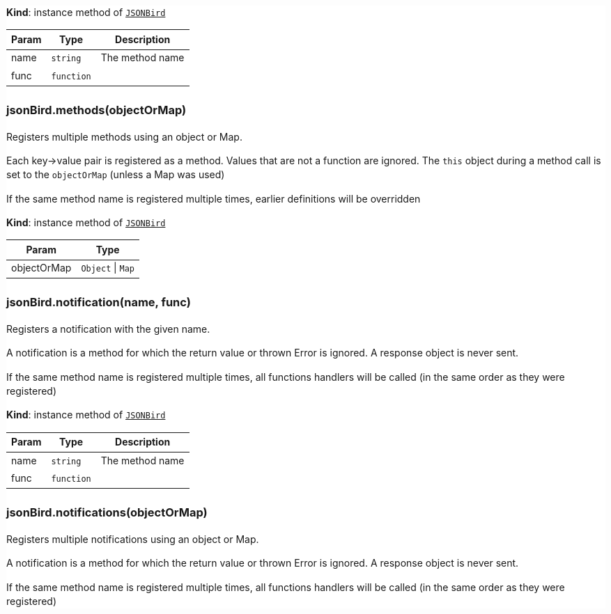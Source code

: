 **Kind**: instance method of <code>[JSONBird](#JSONBird)</code>  

| Param | Type | Description |
| --- | --- | --- |
| name | <code>string</code> | The method name |
| func | <code>function</code> |  |

<a name="JSONBird+methods"></a>

### jsonBird.methods(objectOrMap)
Registers multiple methods using an object or Map.

Each key->value pair is registered as a method.
Values that are not a function are ignored.
The `this` object during a method call is set to the `objectOrMap` (unless a Map was used)

If the same method name is registered multiple times, earlier definitions will be overridden

**Kind**: instance method of <code>[JSONBird](#JSONBird)</code>  

| Param | Type |
| --- | --- |
| objectOrMap | <code>Object</code> &#124; <code>Map</code> | 

<a name="JSONBird+notification"></a>

### jsonBird.notification(name, func)
Registers a notification with the given name.

A notification is a method for which the return value or thrown Error is ignored. A response object is never sent.

If the same method name is registered multiple times, all functions handlers will be called (in the same order as they were
registered)

**Kind**: instance method of <code>[JSONBird](#JSONBird)</code>  

| Param | Type | Description |
| --- | --- | --- |
| name | <code>string</code> | The method name |
| func | <code>function</code> |  |

<a name="JSONBird+notifications"></a>

### jsonBird.notifications(objectOrMap)
Registers multiple notifications using an object or Map.

A notification is a method for which the return value or thrown Error is ignored. A response object is never sent.

If the same method name is registered multiple times, all functions handlers will be called (in the same order as they were
registered)

